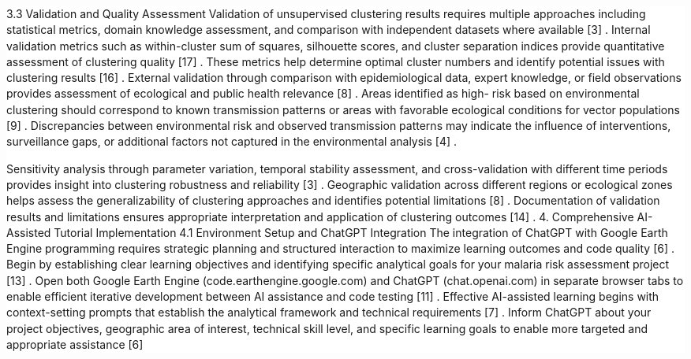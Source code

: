 3.3 Validation and Quality Assessment 
Validation of unsupervised clustering results requires multiple approaches including statistical metrics, 
domain knowledge assessment, and comparison with independent datasets where available 
[3]
. Internal 
validation metrics such as within-cluster sum of squares, silhouette scores, and cluster separation indices 
provide quantitative assessment of clustering quality 
[17]
. These metrics help determine optimal cluster 
numbers and identify potential issues with clustering results 
[16]
. 
External validation through comparison with epidemiological data, expert knowledge, or field 
observations provides assessment of ecological and public health relevance 
[8]
. Areas identified as high-
risk based on environmental clustering should correspond to known transmission patterns or areas with 
favorable ecological conditions for vector populations 
[9]
. Discrepancies between environmental risk and 
observed transmission patterns may indicate the influence of interventions, surveillance gaps, or 
additional factors not captured in the environmental analysis 
[4]
. 

Sensitivity analysis through parameter variation, temporal stability assessment, and cross-validation with 
different time periods provides insight into clustering robustness and reliability 
[3]
. Geographic validation 
across different regions or ecological zones helps assess the generalizability of clustering approaches and 
identifies potential limitations 
[8]
. Documentation of validation results and limitations ensures appropriate 
interpretation and application of clustering outcomes 
[14]
. 
4. Comprehensive AI-Assisted Tutorial Implementation 
4.1 Environment Setup and ChatGPT Integration 
The integration of ChatGPT with Google Earth Engine programming requires strategic planning and 
structured interaction to maximize learning outcomes and code quality 
[6]
. Begin by establishing clear 
learning objectives and identifying specific analytical goals for your malaria risk assessment project 
[13]
. 
Open both Google Earth Engine (code.earthengine.google.com) and ChatGPT (chat.openai.com) in 
separate browser tabs to enable efficient iterative development between AI assistance and code testing 
[11]
. 
Effective AI-assisted learning begins with context-setting prompts that establish the analytical framework 
and technical requirements 
[7]
. Inform ChatGPT about your project objectives, geographic area of interest, 
technical skill level, and specific learning goals to enable more targeted and appropriate assistance 
[6]